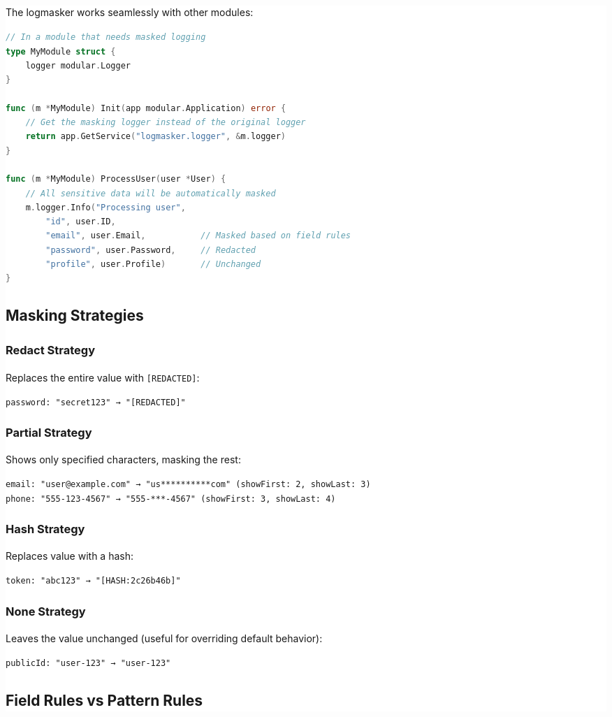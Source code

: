 The logmasker works seamlessly with other modules:

```go
// In a module that needs masked logging
type MyModule struct {
    logger modular.Logger
}

func (m *MyModule) Init(app modular.Application) error {
    // Get the masking logger instead of the original logger
    return app.GetService("logmasker.logger", &m.logger)
}

func (m *MyModule) ProcessUser(user *User) {
    // All sensitive data will be automatically masked
    m.logger.Info("Processing user",
        "id", user.ID,
        "email", user.Email,           // Masked based on field rules
        "password", user.Password,     // Redacted
        "profile", user.Profile)       // Unchanged
}
```

## Masking Strategies

### Redact Strategy
Replaces the entire value with `[REDACTED]`:
```
password: "secret123" → "[REDACTED]"
```

### Partial Strategy  
Shows only specified characters, masking the rest:
```
email: "user@example.com" → "us**********com" (showFirst: 2, showLast: 3)
phone: "555-123-4567" → "555-***-4567" (showFirst: 3, showLast: 4)
```

### Hash Strategy
Replaces value with a hash:
```
token: "abc123" → "[HASH:2c26b46b]"
```

### None Strategy
Leaves the value unchanged (useful for overriding default behavior):
```
publicId: "user-123" → "user-123"
```

## Field Rules vs Pattern Rules
